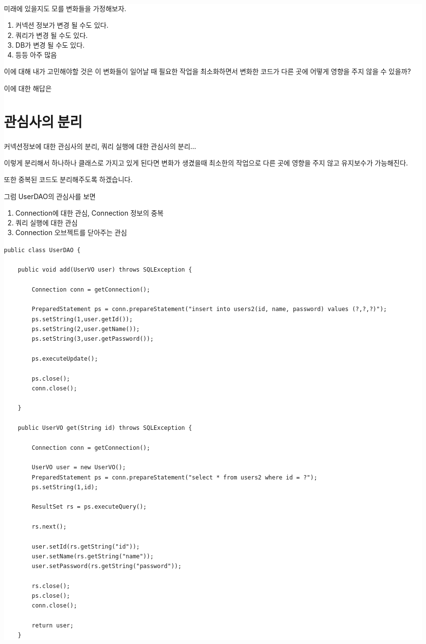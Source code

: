 미래에 있을지도 모를 변화들을 가정해보자.

1. 커넥션 정보가 변경 될 수도 있다.
2. 쿼리가 변경 될 수도 있다.
3. DB가 변경 될 수도 있다.
4. 등등 아주 많음

이에 대해 내가 고민해야할 것은 이 변화들이 일어날 때 필요한 작업을 최소화하면서 변화한 코드가 다른 곳에 어떻게 영향을 주지 않을 수 있을까?

이에 대한 해답은

# 관심사의 분리

커넥션정보에 대한 관심사의 분리, 쿼리 실행에 대한 관심사의 분리...

이렇게 분리해서 하나하나 클래스로 가지고 있게 된다면 변화가 생겼을때 최소한의 작업으로 다른 곳에 영향을 주지 않고 유지보수가 가능해진다.

또한 중복된 코드도 분리해주도록 하겠습니다.

그럼 UserDAO의 관심사를 보면

1. Connection에 대한 관심, Connection 정보의 중복
2. 쿼리 실행에 대한 관심
3. Connection 오브젝트를 닫아주는 관심

```
public class UserDAO {

    public void add(UserVO user) throws SQLException {

        Connection conn = getConnection();

        PreparedStatement ps = conn.prepareStatement("insert into users2(id, name, password) values (?,?,?)");
        ps.setString(1,user.getId());
        ps.setString(2,user.getName());
        ps.setString(3,user.getPassword());

        ps.executeUpdate();

        ps.close();
        conn.close();

    }

    public UserVO get(String id) throws SQLException {

        Connection conn = getConnection();

        UserVO user = new UserVO();
        PreparedStatement ps = conn.prepareStatement("select * from users2 where id = ?");
        ps.setString(1,id);

        ResultSet rs = ps.executeQuery();

        rs.next();

        user.setId(rs.getString("id"));
        user.setName(rs.getString("name"));
        user.setPassword(rs.getString("password"));

        rs.close();
        ps.close();
        conn.close();

        return user;
    }
```